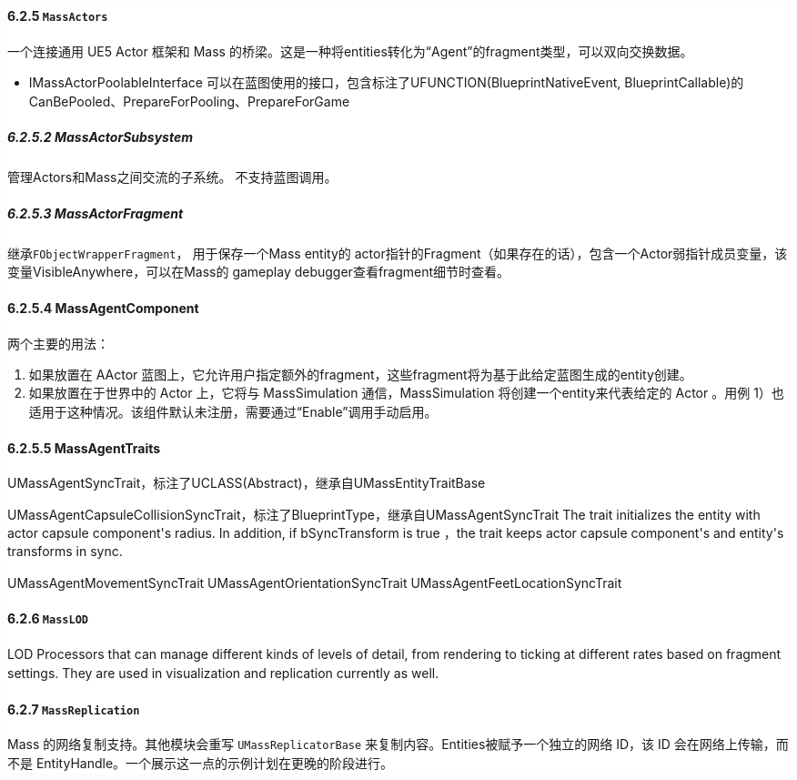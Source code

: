<a name="mass-pm-gp-ma"></a>

#### 6.2.5 `MassActors`

一个连接通用 UE5 Actor 框架和 Mass 的桥梁。这是一种将entities转化为“Agent”的fragment类型，可以双向交换数据。

- IMassActorPoolableInterface
  可以在蓝图使用的接口，包含标注了UFUNCTION(BlueprintNativeEvent, BlueprintCallable)的
  CanBePooled、PrepareForPooling、PrepareForGame

##### 6.2.5.2 MassActorSubsystem

管理Actors和Mass之间交流的子系统。
不支持蓝图调用。

##### 6.2.5.3 MassActorFragment

继承`FObjectWrapperFragment`，
用于保存一个Mass entity的 actor指针的Fragment（如果存在的话），包含一个Actor弱指针成员变量，该变量VisibleAnywhere，可以在Mass的 gameplay debugger查看fragment细节时查看。

#### 6.2.5.4 MassAgentComponent

两个主要的用法：

1. 如果放置在 AActor 蓝图上，它允许用户指定额外的fragment，这些fragment将为基于此给定蓝图生成的entity创建。
2. 如果放置在于世界中的 Actor 上，它将与 MassSimulation 通信，MassSimulation 将创建一个entity来代表给定的 Actor 。用例 1）也适用于这种情况。该组件默认未注册，需要通过“Enable”调用手动启用。

#### 6.2.5.5 MassAgentTraits

UMassAgentSyncTrait，标注了UCLASS(Abstract)，继承自UMassEntityTraitBase

UMassAgentCapsuleCollisionSyncTrait，标注了BlueprintType，继承自UMassAgentSyncTrait
 The trait initializes the entity with actor capsule component's radius. In addition, if bSyncTransform is true ，the trait keeps actor capsule component's and entity's transforms in sync.

UMassAgentMovementSyncTrait
UMassAgentOrientationSyncTrait
UMassAgentFeetLocationSyncTrait


<a name="mass-pm-gp-ml"></a>

#### 6.2.6 `MassLOD`

LOD Processors that can manage different kinds of levels of detail, from rendering to ticking at different rates based on fragment settings. They are used in visualization and replication currently as well.

<a name="mass-pm-gp-mre"></a>

#### 6.2.7 `MassReplication`

Mass 的网络复制支持。其他模块会重写 `UMassReplicatorBase`  来复制内容。Entities被赋予一个独立的网络 ID，该 ID 会在网络上传输，而不是 EntityHandle。一个展示这一点的示例计划在更晚的阶段进行。

<a name="mass-pm-gp-msi"></a>

